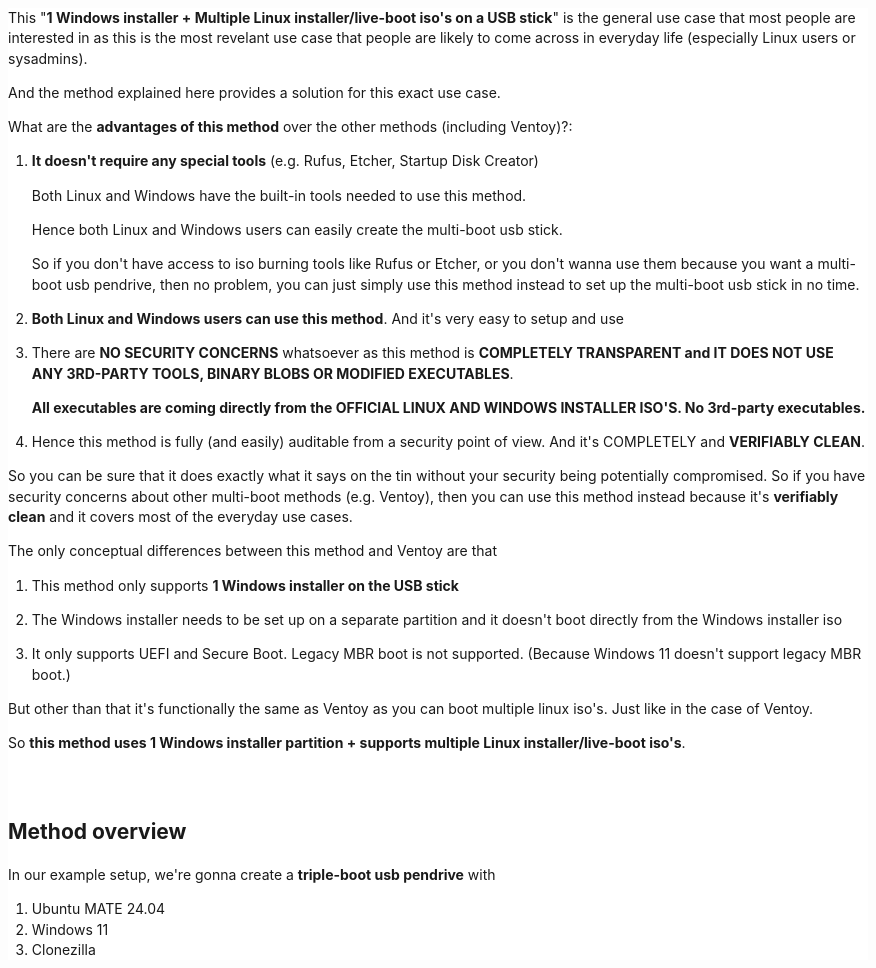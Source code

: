 This "**1 Windows installer + Multiple Linux installer/live-boot iso's on a USB stick**" is the general use case that most people are interested in as this is the most revelant use case that people are likely to come across in everyday life (especially Linux users or sysadmins).

And the method explained here provides a solution for this exact use case.

What are the **advantages of this method** over the other methods (including Ventoy)?:

  1. **It doesn't require any special tools** (e.g. Rufus, Etcher, Startup Disk Creator)
  
       Both Linux and Windows have the built-in tools needed to use this method.
       
       Hence both Linux and Windows users can easily create the multi-boot usb stick.
       
       So if you don't have access to iso burning tools like Rufus or Etcher, or you don't wanna use them because you want a multi-boot usb pendrive, then no problem, you can just simply use this method instead to set up the multi-boot usb stick in no time.
    
  2. **Both Linux and Windows users can use this method**. And it's very easy to setup and use
  
  3. There are **NO SECURITY CONCERNS** whatsoever as this method is **COMPLETELY TRANSPARENT and IT DOES NOT USE ANY 3RD-PARTY TOOLS, BINARY BLOBS OR MODIFIED EXECUTABLES**.
  
       **All executables are coming directly from the OFFICIAL LINUX AND WINDOWS INSTALLER ISO'S. No 3rd-party executables.**
  
  4. Hence this method is fully (and easily) auditable from a security point of view. And it's COMPLETELY and **VERIFIABLY CLEAN**.

So you can be sure that it does exactly what it says on the tin without your security being potentially compromised. So if you have security concerns about other multi-boot methods (e.g. Ventoy), then you can use this method instead because it's **verifiably clean** and it covers most of the everyday use cases.


The only conceptual differences between this method and Ventoy are that

  1. This method only supports **1 Windows installer on the USB stick**
  
  2. The Windows installer needs to be set up on a separate partition and it doesn't boot directly from the Windows installer iso

  3. It only supports UEFI and Secure Boot. Legacy MBR boot is not supported. (Because Windows 11 doesn't support legacy MBR boot.)


But other than that it's functionally the same as Ventoy as you can boot multiple linux iso's. Just like in the case of Ventoy.

So **this method uses 1 Windows installer partition + supports multiple Linux installer/live-boot iso's**.

<br>

<a id="method-overview"></a>
## Method overview

In our example setup, we're gonna create a **triple-boot usb pendrive** with 

  1. Ubuntu MATE 24.04
  2. Windows 11
  3. Clonezilla 
  